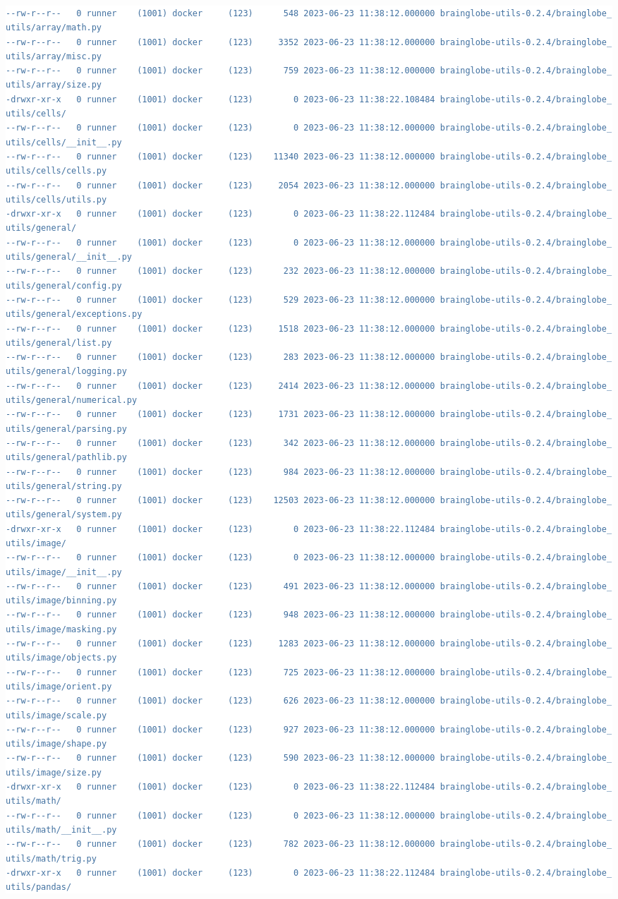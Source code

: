 ```diff
--rw-r--r--   0 runner    (1001) docker     (123)      548 2023-06-23 11:38:12.000000 brainglobe-utils-0.2.4/brainglobe_utils/array/math.py
--rw-r--r--   0 runner    (1001) docker     (123)     3352 2023-06-23 11:38:12.000000 brainglobe-utils-0.2.4/brainglobe_utils/array/misc.py
--rw-r--r--   0 runner    (1001) docker     (123)      759 2023-06-23 11:38:12.000000 brainglobe-utils-0.2.4/brainglobe_utils/array/size.py
-drwxr-xr-x   0 runner    (1001) docker     (123)        0 2023-06-23 11:38:22.108484 brainglobe-utils-0.2.4/brainglobe_utils/cells/
--rw-r--r--   0 runner    (1001) docker     (123)        0 2023-06-23 11:38:12.000000 brainglobe-utils-0.2.4/brainglobe_utils/cells/__init__.py
--rw-r--r--   0 runner    (1001) docker     (123)    11340 2023-06-23 11:38:12.000000 brainglobe-utils-0.2.4/brainglobe_utils/cells/cells.py
--rw-r--r--   0 runner    (1001) docker     (123)     2054 2023-06-23 11:38:12.000000 brainglobe-utils-0.2.4/brainglobe_utils/cells/utils.py
-drwxr-xr-x   0 runner    (1001) docker     (123)        0 2023-06-23 11:38:22.112484 brainglobe-utils-0.2.4/brainglobe_utils/general/
--rw-r--r--   0 runner    (1001) docker     (123)        0 2023-06-23 11:38:12.000000 brainglobe-utils-0.2.4/brainglobe_utils/general/__init__.py
--rw-r--r--   0 runner    (1001) docker     (123)      232 2023-06-23 11:38:12.000000 brainglobe-utils-0.2.4/brainglobe_utils/general/config.py
--rw-r--r--   0 runner    (1001) docker     (123)      529 2023-06-23 11:38:12.000000 brainglobe-utils-0.2.4/brainglobe_utils/general/exceptions.py
--rw-r--r--   0 runner    (1001) docker     (123)     1518 2023-06-23 11:38:12.000000 brainglobe-utils-0.2.4/brainglobe_utils/general/list.py
--rw-r--r--   0 runner    (1001) docker     (123)      283 2023-06-23 11:38:12.000000 brainglobe-utils-0.2.4/brainglobe_utils/general/logging.py
--rw-r--r--   0 runner    (1001) docker     (123)     2414 2023-06-23 11:38:12.000000 brainglobe-utils-0.2.4/brainglobe_utils/general/numerical.py
--rw-r--r--   0 runner    (1001) docker     (123)     1731 2023-06-23 11:38:12.000000 brainglobe-utils-0.2.4/brainglobe_utils/general/parsing.py
--rw-r--r--   0 runner    (1001) docker     (123)      342 2023-06-23 11:38:12.000000 brainglobe-utils-0.2.4/brainglobe_utils/general/pathlib.py
--rw-r--r--   0 runner    (1001) docker     (123)      984 2023-06-23 11:38:12.000000 brainglobe-utils-0.2.4/brainglobe_utils/general/string.py
--rw-r--r--   0 runner    (1001) docker     (123)    12503 2023-06-23 11:38:12.000000 brainglobe-utils-0.2.4/brainglobe_utils/general/system.py
-drwxr-xr-x   0 runner    (1001) docker     (123)        0 2023-06-23 11:38:22.112484 brainglobe-utils-0.2.4/brainglobe_utils/image/
--rw-r--r--   0 runner    (1001) docker     (123)        0 2023-06-23 11:38:12.000000 brainglobe-utils-0.2.4/brainglobe_utils/image/__init__.py
--rw-r--r--   0 runner    (1001) docker     (123)      491 2023-06-23 11:38:12.000000 brainglobe-utils-0.2.4/brainglobe_utils/image/binning.py
--rw-r--r--   0 runner    (1001) docker     (123)      948 2023-06-23 11:38:12.000000 brainglobe-utils-0.2.4/brainglobe_utils/image/masking.py
--rw-r--r--   0 runner    (1001) docker     (123)     1283 2023-06-23 11:38:12.000000 brainglobe-utils-0.2.4/brainglobe_utils/image/objects.py
--rw-r--r--   0 runner    (1001) docker     (123)      725 2023-06-23 11:38:12.000000 brainglobe-utils-0.2.4/brainglobe_utils/image/orient.py
--rw-r--r--   0 runner    (1001) docker     (123)      626 2023-06-23 11:38:12.000000 brainglobe-utils-0.2.4/brainglobe_utils/image/scale.py
--rw-r--r--   0 runner    (1001) docker     (123)      927 2023-06-23 11:38:12.000000 brainglobe-utils-0.2.4/brainglobe_utils/image/shape.py
--rw-r--r--   0 runner    (1001) docker     (123)      590 2023-06-23 11:38:12.000000 brainglobe-utils-0.2.4/brainglobe_utils/image/size.py
-drwxr-xr-x   0 runner    (1001) docker     (123)        0 2023-06-23 11:38:22.112484 brainglobe-utils-0.2.4/brainglobe_utils/math/
--rw-r--r--   0 runner    (1001) docker     (123)        0 2023-06-23 11:38:12.000000 brainglobe-utils-0.2.4/brainglobe_utils/math/__init__.py
--rw-r--r--   0 runner    (1001) docker     (123)      782 2023-06-23 11:38:12.000000 brainglobe-utils-0.2.4/brainglobe_utils/math/trig.py
-drwxr-xr-x   0 runner    (1001) docker     (123)        0 2023-06-23 11:38:22.112484 brainglobe-utils-0.2.4/brainglobe_utils/pandas/
```